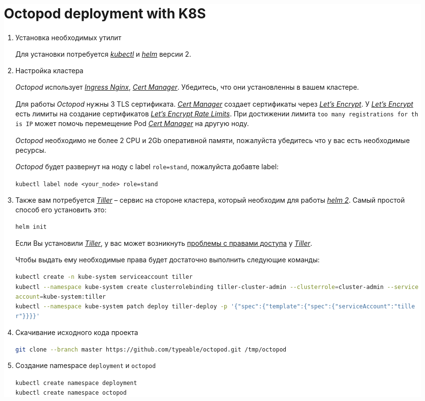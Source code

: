 # Octopod deployment with K8S

1. Установка необходимых утилит

   Для установки потребуется [_kubectl_][kubectl] и [_helm_][helm] версии 2.

2. Настройка кластера

   _Octopod_ использует [_Ingress Nginx_][ingress-nginx], [_Cert Manager_][cert-manager]. Убедитесь, что они установленны в вашем кластере.

   Для работы _Octopod_ нужны 3 TLS сертификата. [_Cert Manager_][cert-manager] создает сертификаты через [_Let’s Encrypt_][lets-encrypt].
   У [_Let’s Encrypt_][lets-encrypt] есть лимиты на создание сертификатов [_Let’s Encrypt Rate Limits_][lets-encrypt-rate-limits].
   При достижении лимита `too many registrations for this IP` может помочь перемещение Pod [_Cert Manager_][cert-manager] на другую ноду.

   _Octopod_ необходимо не более 2 CPU и 2Gb оперативной памяти, пожалуйста убедитесь что у вас есть необходимые ресурсы.

   _Octopod_ будет развернут на ноду с label `role=stand`, пожалуйста добавте label:
   ```
   kubectl label node <your_node> role=stand
   ```

3. Также вам потребуется [_Tiller_][tiller] – сервис на стороне кластера, который необходим для работы [_helm 2_][helm]. Самый простой способ его установить это:

   ```bash
   helm init
   ```

   Если Вы установили [_Tiller_][tiller], у вас может возникнуть [проблемы с правами доступа](https://github.com/helm/helm/issues/5100) у [_Tiller_][tiller].

   Чтобы выдать ему необходимые права будет достаточно выполнить следующие команды:

   ```bash
   kubectl create -n kube-system serviceaccount tiller
   kubectl --namespace kube-system create clusterrolebinding tiller-cluster-admin --clusterrole=cluster-admin --serviceaccount=kube-system:tiller
   kubectl --namespace kube-system patch deploy tiller-deploy -p '{"spec":{"template":{"spec":{"serviceAccount":"tiller"}}}}'
   ```


4. Скачивание исходного кода проекта

   ```bash
   git clone --branch master https://github.com/typeable/octopod.git /tmp/octopod
   ```

5. Создание namespace `deployment` и `octopod`

   ```bash
   kubectl create namespace deployment
   kubectl create namespace octopod
   ```


[kubectl]: https://kubernetes.io/docs/tasks/tools/install-kubectl
[helm]: https://v2.helm.sh/docs/using_helm/#installing-helm
[ingress-nginx]: https://kubernetes.github.io/ingress-nginx
[cert-manager]: https://cert-manager.io/docs
[lets-encrypt]: https://letsencrypt.org
[lets-encrypt-rate-limits]: https://letsencrypt.org/docs/rate-limits
[kubernetes-service-account]: https://kubernetes.io/docs/tasks/configure-pod-container/configure-service-account
[kubernetes-pvc]: https://kubernetes.io/docs/concepts/storage/persistent-volumes/#expanding-persistent-volumes-claims
[kubernetes-storage-classes]: https://kubernetes.io/docs/concepts/storage/storage-classes
[kubernetes-job]: https://kubernetes.io/docs/concepts/workloads/controllers/job
[minikube]: https://kubernetes.io/ru/docs/tasks/tools/install-minikube
[tiller]: https://v2.helm.sh/docs/install
[kubedog]: https://github.com/werf/kubedog
